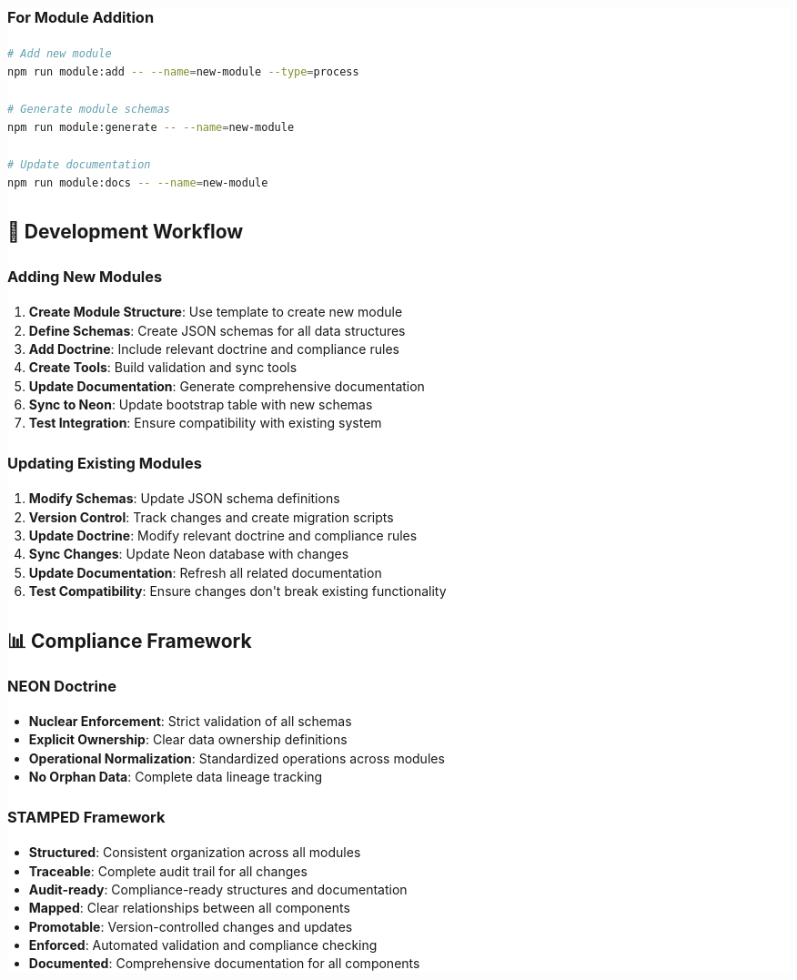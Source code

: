 ### For Module Addition

```bash
# Add new module
npm run module:add -- --name=new-module --type=process

# Generate module schemas
npm run module:generate -- --name=new-module

# Update documentation
npm run module:docs -- --name=new-module
```

## 🔧 Development Workflow

### Adding New Modules

1. **Create Module Structure**: Use template to create new module
2. **Define Schemas**: Create JSON schemas for all data structures
3. **Add Doctrine**: Include relevant doctrine and compliance rules
4. **Create Tools**: Build validation and sync tools
5. **Update Documentation**: Generate comprehensive documentation
6. **Sync to Neon**: Update bootstrap table with new schemas
7. **Test Integration**: Ensure compatibility with existing system

### Updating Existing Modules

1. **Modify Schemas**: Update JSON schema definitions
2. **Version Control**: Track changes and create migration scripts
3. **Update Doctrine**: Modify relevant doctrine and compliance rules
4. **Sync Changes**: Update Neon database with changes
5. **Update Documentation**: Refresh all related documentation
6. **Test Compatibility**: Ensure changes don't break existing functionality

## 📊 Compliance Framework

### NEON Doctrine

- **Nuclear Enforcement**: Strict validation of all schemas
- **Explicit Ownership**: Clear data ownership definitions
- **Operational Normalization**: Standardized operations across modules
- **No Orphan Data**: Complete data lineage tracking

### STAMPED Framework

- **Structured**: Consistent organization across all modules
- **Traceable**: Complete audit trail for all changes
- **Audit-ready**: Compliance-ready structures and documentation
- **Mapped**: Clear relationships between all components
- **Promotable**: Version-controlled changes and updates
- **Enforced**: Automated validation and compliance checking
- **Documented**: Comprehensive documentation for all components
